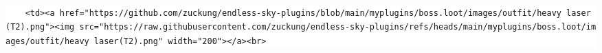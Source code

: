 		<td><a href="https://github.com/zuckung/endless-sky-plugins/blob/main/myplugins/boss.loot/images/outfit/heavy laser(T2).png"><img src="https://raw.githubusercontent.com/zuckung/endless-sky-plugins/refs/heads/main/myplugins/boss.loot/images/outfit/heavy laser(T2).png" width="200"></a><br>
